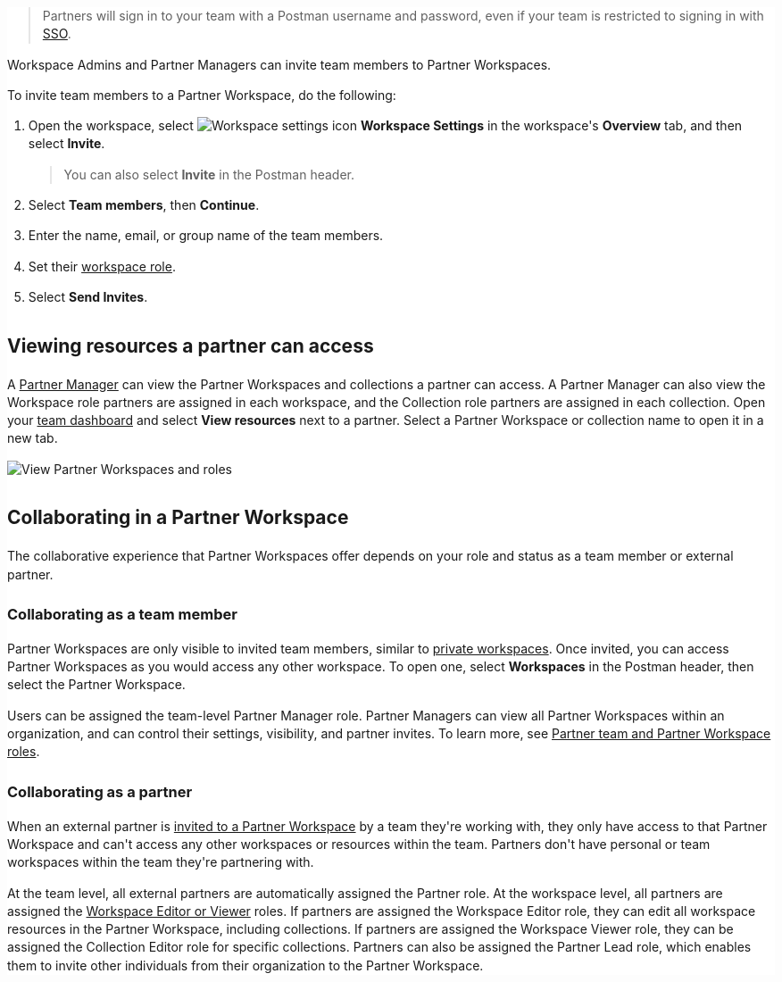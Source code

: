 > Partners will sign in to your team with a Postman username and password, even if your team is restricted to signing in with [SSO](/docs/administration/sso/intro-sso/).

Workspace Admins and Partner Managers can invite team members to Partner Workspaces.

To invite team members to a Partner Workspace, do the following:

1. Open the workspace, select <img alt="Workspace settings icon" src="https://assets.postman.com/postman-docs/v10/icon-sliders-v10.jpg#icon" width="24px"> **Workspace Settings** in the workspace's **Overview** tab, and then select **Invite**.

    > You can also select **Invite** in the Postman header.

1. Select **Team members**, then **Continue**.
1. Enter the name, email, or group name of the team members.
1. Set their [workspace role](/docs/collaborating-in-postman/roles-and-permissions/#workspace-roles).
1. Select **Send Invites**.

## Viewing resources a partner can access

A [Partner Manager](/docs/collaborating-in-postman/roles-and-permissions/#partner-team-and-partner-workspace-roles) can view the Partner Workspaces and collections a partner can access. A Partner Manager can also view the Workspace role partners are assigned in each workspace, and the Collection role partners are assigned in each collection. Open your [team dashboard](https://go.postman.co/settings/team/members) and select **View resources** next to a partner. Select a Partner Workspace or collection name to open it in a new tab.

<img alt="View Partner Workspaces and roles" src="https://assets.postman.com/postman-docs/v10/view-partner-workspaces-and-roles-v10-3.jpg"/>

## Collaborating in a Partner Workspace

The collaborative experience that Partner Workspaces offer depends on your role and status as a team member or external partner.

### Collaborating as a team member

Partner Workspaces are only visible to invited team members, similar to [private workspaces](/docs/collaborating-in-postman/using-workspaces/creating-workspaces/). Once invited, you can access Partner Workspaces as you would access any other workspace. To open one, select **Workspaces** in the Postman header, then select the Partner Workspace.

Users can be assigned the team-level Partner Manager role. Partner Managers can view all Partner Workspaces within an organization, and can control their settings, visibility, and partner invites. To learn more, see [Partner team and Partner Workspace roles](/docs/collaborating-in-postman/roles-and-permissions/#partner-team-and-partner-workspace-roles).

### Collaborating as a partner

When an external partner is [invited to a Partner Workspace](#inviting-collaborators-to-a-partner-workspace) by a team they're working with, they only have access to that Partner Workspace and can't access any other workspaces or resources within the team. Partners don't have personal or team workspaces within the team they're partnering with.

At the team level, all external partners are automatically assigned the Partner role. At the workspace level, all partners are assigned the [Workspace Editor or Viewer](/docs/collaborating-in-postman/roles-and-permissions/#partner-team-and-partner-workspace-roles) roles. If partners are assigned the Workspace Editor role, they can edit all workspace resources in the Partner Workspace, including collections. If partners are assigned the Workspace Viewer role, they can be assigned the Collection Editor role for specific collections. Partners can also be assigned the Partner Lead role, which enables them to invite other individuals from their organization to the Partner Workspace.
